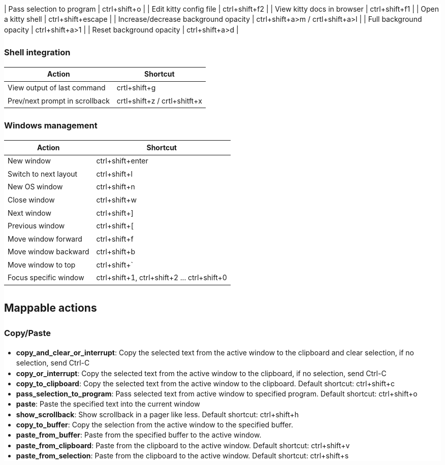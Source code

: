 | Pass selection to program            | ctrl+shift+o                    |
| Edit kitty config file               | ctrl+shift+f2                   |
| View kitty docs in browser           | ctrl+shift+f1                   |
| Open a kitty shell                   | ctrl+shift+escape               |
| Increase/decrease background opacity | ctrl+shift+a>m / crtl+shift+a>l |
| Full background opacity              | ctrl+shift+a>1                  |
| Reset background opacity             | ctrl+shift+a>d                  |

### Shell integration

| Action                         | Shortcut                     |
| ------------------------------ | ---------------------------- |
| View output of last command    | crtl+shift+g                 |
| Prev/next prompt in scrollback | crtl+shift+z / crtl+shitft+x |

### Windows management

| Action                | Shortcut                                    |
| --------------------- | ------------------------------------------- |
| New window            | ctrl+shift+enter                            |
| Switch to next layout | ctrl+shift+l                                |
| New OS window         | ctrl+shift+n                                |
| Close window          | ctrl+shift+w                                |
| Next window           | ctrl+shift+]                                |
| Previous window       | ctrl+shift+[                                |
| Move window forward   | ctrl+shift+f                                |
| Move window backward  | ctrl+shift+b                                |
| Move window to top    | ctrl+shift+`                                |
| Focus specific window | ctrl+shift+1, ctrl+shift+2 ... ctrl+shift+0 |

## Mappable actions

### Copy/Paste

- **copy_and_clear_or_interrupt**: Copy the selected text from the active window to the clipboard and clear selection, if no selection, send Ctrl-C
- **copy_or_interrupt**: Copy the selected text from the active window to the clipboard, if no selection, send Ctrl-C
- **copy_to_clipboard**: Copy the selected text from the active window to the clipboard. Default shortcut: ctrl+shift+c
- **pass_selection_to_program**: Pass selected text from active window to specified program. Default shortcut: ctrl+shift+o
- **paste**: Paste the specified text into the current window
- **show_scrollback**: Show scrollback in a pager like less. Default shortcut: ctrl+shift+h
- **copy_to_buffer**: Copy the selection from the active window to the specified buffer.
- **paste_from_buffer**: Paste from the specified buffer to the active window.
- **paste_from_clipboard**: Paste from the clipboard to the active window. Default shortcut: ctrl+shift+v
- **paste_from_selection**: Paste from the clipboard to the active window. Default shortcut: ctrl+shift+s
